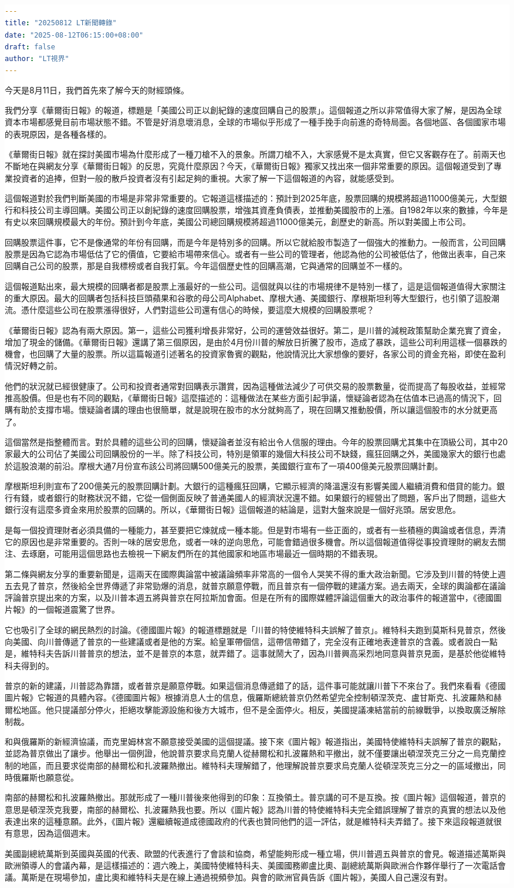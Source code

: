 ```yaml
---
title: "20250812 LT新聞轉錄"
date: "2025-08-12T06:15:00+08:00"
draft: false
author: "LT視界"
---
```



今天是8月11日，我們首先來了解今天的財經頭條。

我們分享《華爾街日報》的報道，標題是「美國公司正以創紀錄的速度回購自己的股票」。這個報道之所以非常值得大家了解，是因為全球資本市場都感覺目前市場狀態不錯。不管是好消息壞消息，全球的市場似乎形成了一種手挽手向前進的奇特局面。各個地區、各個國家市場的表現原因，是各種各樣的。

《華爾街日報》就在探討美國市場為什麼形成了一種刀槍不入的景象。所謂刀槍不入，大家感覺不是太真實，但它又客觀存在了。前兩天也不斷地在與網友分享《華爾街日報》的反思，究竟什麼原因？今天，《華爾街日報》獨家又找出來一個非常重要的原因。這個報道受到了專業投資者的追捧，但對一般的散戶投資者沒有引起足夠的重視。大家了解一下這個報道的內容，就能感受到。

這個報道對於我們判斷美國的市場是非常非常重要的。它報道這樣描述的：預計到2025年底，股票回購的規模將超過11000億美元，大型銀行和科技公司主導回購。美國公司正以創紀錄的速度回購股票，增強其資產負債表，並推動美國股市的上漲。自1982年以來的數據，今年是有史以來回購規模最大的年份。預計到今年底，美國公司總回購規模將超過11000億美元，創歷史的新高。所以對美國上市公司。

回購股票這件事，它不是像通常的年份有回購，而是今年是特別多的回購。所以它就給股市製造了一個強大的推動力。一般而言，公司回購股票是因為它認為市場低估了它的價值，它要給市場帶來信心。或者有一些公司的管理者，他認為他的公司被低估了，他做出表率，自己來回購自己公司的股票，那是自我標榜或者自我打氣。今年這個歷史性的回購高潮，它與通常的回購並不一樣的。

這個報道點出來，最大規模的回購者都是股票上漲最好的一些公司。這個就與以往的市場規律不是特別一樣了，這是這個報道值得大家關注的重大原因。最大的回購者包括科技巨頭蘋果和谷歌的母公司Alphabet、摩根大通、美國銀行、摩根斯坦利等大型銀行，也引領了這股潮流。憑什麼這些公司在股票漲得很好，人們對這些公司還有信心的時候，要這麼大規模的回購股票呢？

《華爾街日報》認為有兩大原因。第一，這些公司獲利增長非常好，公司的運營效益很好。第二，是川普的減稅政策幫助企業充實了資金，增加了現金的儲備。《華爾街日報》還講了第三個原因，是由於4月份川普的解放日折騰了股市，造成了暴跌，這些公司利用這樣一個暴跌的機會，也回購了大量的股票。所以這篇報道引述著名的投資家魯賓的觀點，他說情況比大家想像的要好，各家公司的資金充裕，即使在盈利情況好轉之前。

他們的狀況就已經很健康了。公司和投資者通常對回購表示讚賞，因為這種做法減少了可供交易的股票數量，從而提高了每股收益，並經常推高股價。但是也有不同的觀點，《華爾街日報》這麼描述的：這種做法在某些方面引起爭議，懷疑論者認為在估值本已過高的情況下，回購有助於支撐市場。懷疑論者講的理由也很簡單，就是說現在股市的水分就夠高了，現在回購又推動股價，所以讓這個股市的水分就更高了。

這個當然是指整體而言。對於具體的這些公司的回購，懷疑論者並沒有給出令人信服的理由。今年的股票回購尤其集中在頂級公司，其中20家最大的公司佔了美國公司回購股份的一半。除了科技公司，特別是領軍的幾個大科技公司不缺錢，瘋狂回購之外，美國幾家大的銀行也處於這股浪潮的前沿。摩根大通7月份宣布該公司將回購500億美元的股票，美國銀行宣布了一項400億美元股票回購計劃。

摩根斯坦利則宣布了200億美元的股票回購計劃。大銀行的這種瘋狂回購，它顯示經濟的降溫還沒有影響美國人繼續消費和借貸的能力。銀行有錢，或者銀行的財務狀況不錯，它從一個側面反映了普通美國人的經濟狀況還不錯。如果銀行的經營出了問題，客戶出了問題，這些大銀行沒有這麼多資金來用於股票的回購的。所以，《華爾街日報》這個報道的結論是，這對大盤來說是一個好兆頭。居安思危。

是每一個投資理財者必須具備的一種能力，甚至要把它煉就成一種本能。但是對市場有一些正面的，或者有一些積極的輿論或者信息，弄清它的原因也是非常重要的。否則一味的居安思危，或者一味的逆向思危，可能會錯過很多機會。所以這個報道值得從事投資理財的網友去關注、去琢磨，可能用這個思路也去檢視一下網友們所在的其他國家和地區市場最近一個時期的不錯表現。

第二條與網友分享的重要新聞是，這兩天在國際輿論當中被議論頻率非常高的一個令人哭笑不得的重大政治新聞。它涉及到川普的特使上週五去見了普京，然後給全世界傳遞了非常勁爆的消息，就普京願意停戰，而且普京有一個停戰的建議方案。過去兩天，全球的輿論都在議論評論普京提出來的方案，以及川普本週五將與普京在阿拉斯加會面。但是在所有的國際媒體評論這個重大的政治事件的報道當中，《德國圖片報》的一個報道震驚了世界。

它也吸引了全球的網民熱烈的討論。《德國圖片報》的報道標題就是「川普的特使維特科夫誤解了普京」。維特科夫跑到莫斯科見普京，然後向美國、向川普傳遞了普京的一些建議或者是他的方案。給皇軍帶個信，這帶信帶錯了，完全沒有正確地表達普京的含義。或者說白一點是，維特科夫告訴川普普京的想法，並不是普京的本意，就弄錯了。這事就鬧大了，因為川普興高采烈地同意與普京見面，是基於他從維特科夫得到的。

普京的新的建議，川普認為靠譜，或者普京是願意停戰。如果這個消息傳遞錯了的話，這件事可能就讓川普下不來台了。我們來看看《德國圖片報》它報道的具體內容。《德國圖片報》根據消息人士的信息，俄羅斯總統普京仍然希望完全控制頓涅茨克、盧甘斯克、扎波羅熱和赫爾松地區。他只提議部分停火，拒絕攻擊能源設施和後方大城市，但不是全面停火。相反，美國提議凍結當前的前線戰爭，以換取廣泛解除制裁。

和與俄羅斯的新經濟協議，而克里姆林宮不願意接受美國的這個提議。接下來《圖片報》報道指出，美國特使維特科夫誤解了普京的觀點，並認為普京做出了讓步。他舉出一個例證，他說普京要求烏克蘭人從赫爾松和扎波羅熱和平撤出，就不僅要讓出頓涅茨克三分之一烏克蘭控制的地區，而且要求從南部的赫爾松和扎波羅熱撤出。維特科夫理解錯了，他理解說普京要求烏克蘭人從頓涅茨克三分之一的區域撤出，同時俄羅斯也願意從。

南部的赫爾松和扎波羅熱撤出。那就形成了一種川普後來他得到的印象：互換領土。普京講的可不是互換。按《圖片報》這個報道，普京的意思是頓涅茨克我要，南部的赫爾松、扎波羅熱我也要。所以《圖片報》認為川普的特使維特科夫完全錯誤理解了普京的真實的想法以及他表達出來的這種意願。此外，《圖片報》還繼續報道成德國政府的代表也贊同他們的這一評估，就是維特科夫弄錯了。接下來這段報道就很有意思，因為這個週末。

美國副總統萬斯到英國與英國的代表、歐盟的代表進行了會談和協商，希望能夠形成一種立場，供川普週五與普京的會見。報道描述萬斯與歐洲領導人的會議內幕，是這樣描述的：週六晚上，美國特使維特科夫、美國國務卿盧比奧、副總統萬斯與歐洲合作夥伴舉行了一次電話會議。萬斯是在現場參加，盧比奧和維特科夫是在線上通過視頻參加。與會的歐洲官員告訴《圖片報》，美國人自己還沒有對。
